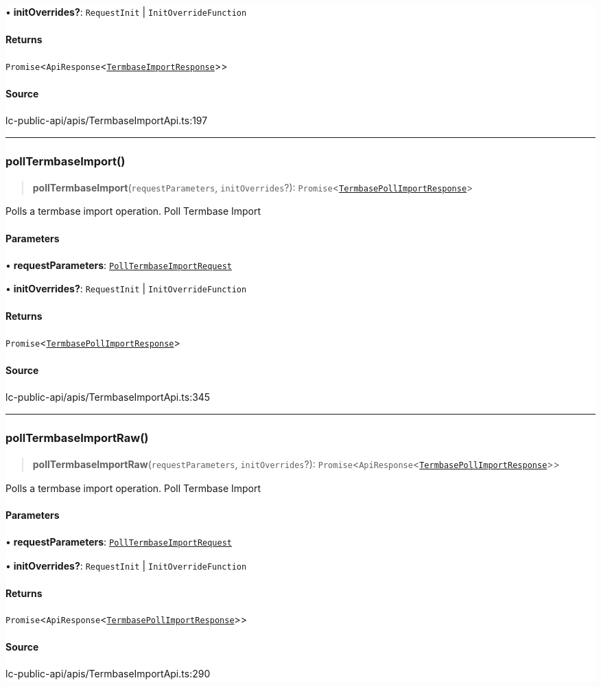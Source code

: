 • **initOverrides?**: `RequestInit` \| `InitOverrideFunction`

#### Returns

`Promise`\<`ApiResponse`\<[`TermbaseImportResponse`](../wiki/Interface.TermbaseImportResponse)\>\>

#### Source

lc-public-api/apis/TermbaseImportApi.ts:197

***

### pollTermbaseImport()

> **pollTermbaseImport**(`requestParameters`, `initOverrides`?): `Promise`\<[`TermbasePollImportResponse`](../wiki/Interface.TermbasePollImportResponse)\>

Polls a termbase import operation.
Poll Termbase Import

#### Parameters

• **requestParameters**: [`PollTermbaseImportRequest`](../wiki/Interface.PollTermbaseImportRequest)

• **initOverrides?**: `RequestInit` \| `InitOverrideFunction`

#### Returns

`Promise`\<[`TermbasePollImportResponse`](../wiki/Interface.TermbasePollImportResponse)\>

#### Source

lc-public-api/apis/TermbaseImportApi.ts:345

***

### pollTermbaseImportRaw()

> **pollTermbaseImportRaw**(`requestParameters`, `initOverrides`?): `Promise`\<`ApiResponse`\<[`TermbasePollImportResponse`](../wiki/Interface.TermbasePollImportResponse)\>\>

Polls a termbase import operation.
Poll Termbase Import

#### Parameters

• **requestParameters**: [`PollTermbaseImportRequest`](../wiki/Interface.PollTermbaseImportRequest)

• **initOverrides?**: `RequestInit` \| `InitOverrideFunction`

#### Returns

`Promise`\<`ApiResponse`\<[`TermbasePollImportResponse`](../wiki/Interface.TermbasePollImportResponse)\>\>

#### Source

lc-public-api/apis/TermbaseImportApi.ts:290
